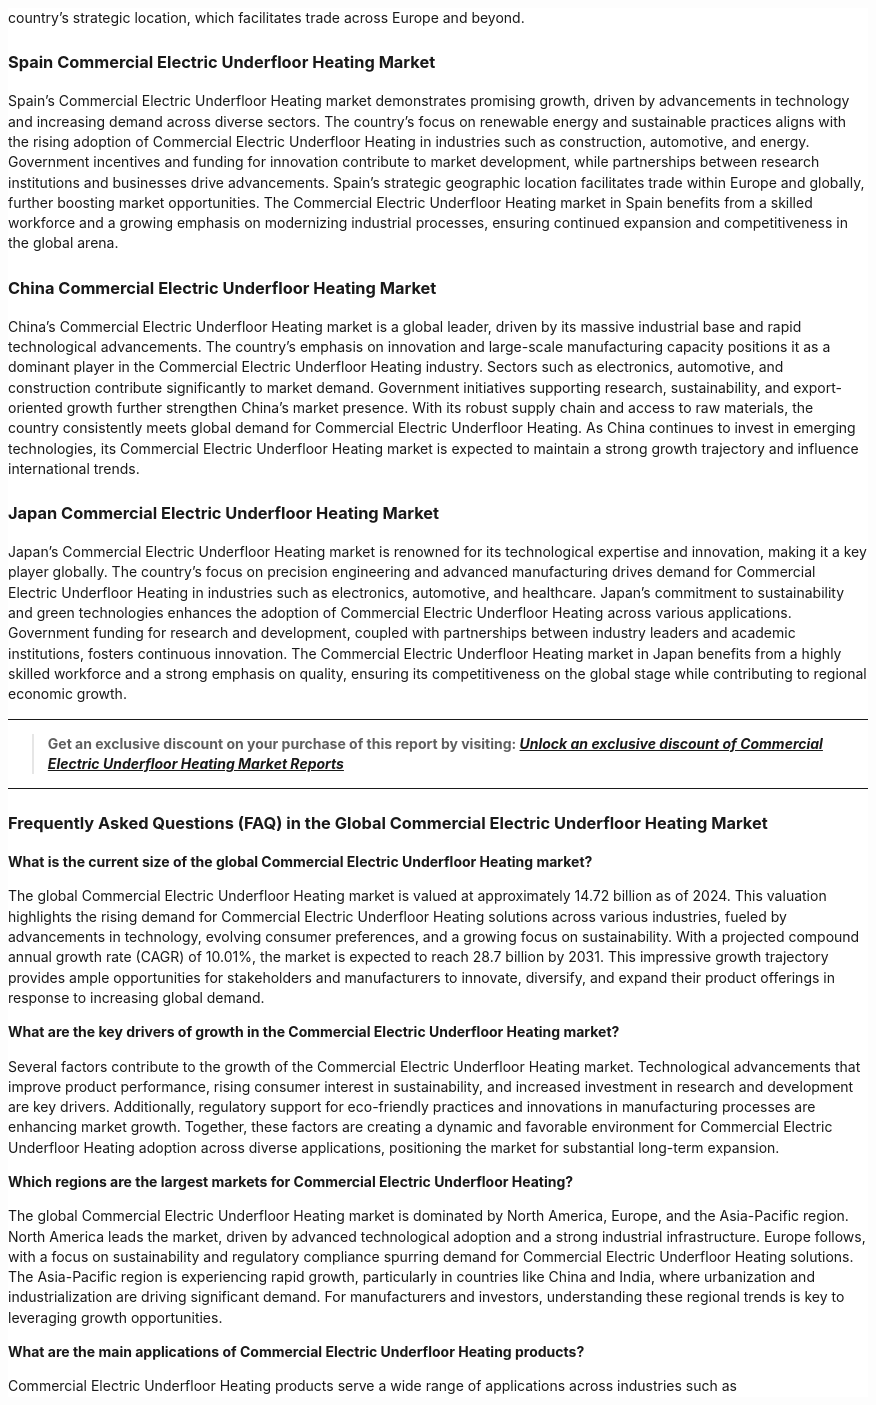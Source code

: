 country&rsquo;s strategic location, which facilitates trade across Europe and beyond.</p><h3>Spain Commercial Electric Underfloor Heating Market</h3><p>Spain&rsquo;s Commercial Electric Underfloor Heating market demonstrates promising growth, driven by advancements in technology and increasing demand across diverse sectors. The country&rsquo;s focus on renewable energy and sustainable practices aligns with the rising adoption of Commercial Electric Underfloor Heating in industries such as construction, automotive, and energy. Government incentives and funding for innovation contribute to market development, while partnerships between research institutions and businesses drive advancements. Spain&rsquo;s strategic geographic location facilitates trade within Europe and globally, further boosting market opportunities. The Commercial Electric Underfloor Heating market in Spain benefits from a skilled workforce and a growing emphasis on modernizing industrial processes, ensuring continued expansion and competitiveness in the global arena.</p><h3>China Commercial Electric Underfloor Heating Market</h3><p>China&rsquo;s Commercial Electric Underfloor Heating market is a global leader, driven by its massive industrial base and rapid technological advancements. The country&rsquo;s emphasis on innovation and large-scale manufacturing capacity positions it as a dominant player in the Commercial Electric Underfloor Heating industry. Sectors such as electronics, automotive, and construction contribute significantly to market demand. Government initiatives supporting research, sustainability, and export-oriented growth further strengthen China&rsquo;s market presence. With its robust supply chain and access to raw materials, the country consistently meets global demand for Commercial Electric Underfloor Heating. As China continues to invest in emerging technologies, its Commercial Electric Underfloor Heating market is expected to maintain a strong growth trajectory and influence international trends.</p><h3>Japan Commercial Electric Underfloor Heating Market</h3><p>Japan&rsquo;s Commercial Electric Underfloor Heating market is renowned for its technological expertise and innovation, making it a key player globally. The country&rsquo;s focus on precision engineering and advanced manufacturing drives demand for Commercial Electric Underfloor Heating in industries such as electronics, automotive, and healthcare. Japan&rsquo;s commitment to sustainability and green technologies enhances the adoption of Commercial Electric Underfloor Heating across various applications. Government funding for research and development, coupled with partnerships between industry leaders and academic institutions, fosters continuous innovation. The Commercial Electric Underfloor Heating market in Japan benefits from a highly skilled workforce and a strong emphasis on quality, ensuring its competitiveness on the global stage while contributing to regional economic growth.</p><hr /><blockquote><p><strong>Get an exclusive discount on your purchase of this report by visiting: <em><a href="://marketresearchpulse.com/ask-for-discount/62504?utm_source=Github&amp;utm_medium=021">Unlock an exclusive discount of Commercial Electric Underfloor Heating Market Reports</a></em>&nbsp;</strong></p></blockquote><hr /><h3>Frequently Asked Questions (FAQ) in the Global Commercial Electric Underfloor Heating Market</h3><p><strong>What is the current size of the global Commercial Electric Underfloor Heating market?</strong></p><p>The global Commercial Electric Underfloor Heating market is valued at approximately 14.72 billion as of 2024. This valuation highlights the rising demand for Commercial Electric Underfloor Heating solutions across various industries, fueled by advancements in technology, evolving consumer preferences, and a growing focus on sustainability. With a projected compound annual growth rate (CAGR) of 10.01%, the market is expected to reach 28.7 billion by 2031. This impressive growth trajectory provides ample opportunities for stakeholders and manufacturers to innovate, diversify, and expand their product offerings in response to increasing global demand.</p><p><strong>What are the key drivers of growth in the Commercial Electric Underfloor Heating market?</strong></p><p>Several factors contribute to the growth of the Commercial Electric Underfloor Heating market. Technological advancements that improve product performance, rising consumer interest in sustainability, and increased investment in research and development are key drivers. Additionally, regulatory support for eco-friendly practices and innovations in manufacturing processes are enhancing market growth. Together, these factors are creating a dynamic and favorable environment for Commercial Electric Underfloor Heating adoption across diverse applications, positioning the market for substantial long-term expansion.</p><p><strong>Which regions are the largest markets for Commercial Electric Underfloor Heating?</strong></p><p>The global Commercial Electric Underfloor Heating market is dominated by North America, Europe, and the Asia-Pacific region. North America leads the market, driven by advanced technological adoption and a strong industrial infrastructure. Europe follows, with a focus on sustainability and regulatory compliance spurring demand for Commercial Electric Underfloor Heating solutions. The Asia-Pacific region is experiencing rapid growth, particularly in countries like China and India, where urbanization and industrialization are driving significant demand. For manufacturers and investors, understanding these regional trends is key to leveraging growth opportunities.</p><p><strong>What are the main applications of Commercial Electric Underfloor Heating products?</strong></p><p>Commercial Electric Underfloor Heating products serve a wide range of applications across industries such as